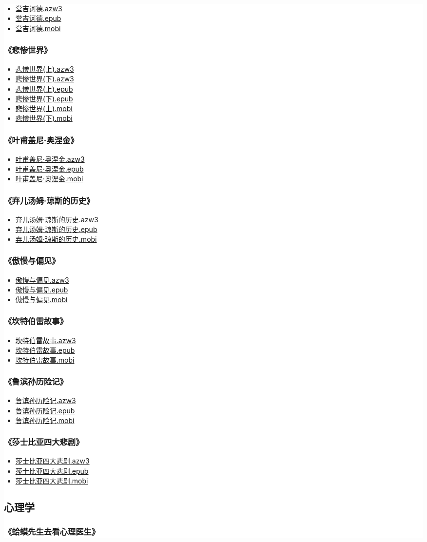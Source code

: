 - [堂吉诃德.azw3](世界名著(上海译文·典藏版)/堂吉诃德/堂吉诃德.azw3)
- [堂吉诃德.epub](世界名著(上海译文·典藏版)/堂吉诃德/堂吉诃德.epub)
- [堂吉诃德.mobi](世界名著(上海译文·典藏版)/堂吉诃德/堂吉诃德.mobi)

### 《悲惨世界》

- [悲惨世界(上).azw3](世界名著(上海译文·典藏版)/悲惨世界/悲惨世界(上).azw3)
- [悲惨世界(下).azw3](世界名著(上海译文·典藏版)/悲惨世界/悲惨世界(下).azw3)
- [悲惨世界(上).epub](世界名著(上海译文·典藏版)/悲惨世界/悲惨世界(上).epub)
- [悲惨世界(下).epub](世界名著(上海译文·典藏版)/悲惨世界/悲惨世界(下).epub)
- [悲惨世界(上).mobi](世界名著(上海译文·典藏版)/悲惨世界/悲惨世界(上).mobi)
- [悲惨世界(下).mobi](世界名著(上海译文·典藏版)/悲惨世界/悲惨世界(下).mobi)

### 《叶甫盖尼·奥涅金》

- [叶甫盖尼·奥涅金.azw3](世界名著(上海译文·典藏版)/叶甫盖尼·奥涅金/叶甫盖尼·奥涅金.azw3)
- [叶甫盖尼·奥涅金.epub](世界名著(上海译文·典藏版)/叶甫盖尼·奥涅金/叶甫盖尼·奥涅金.epub)
- [叶甫盖尼·奥涅金.mobi](世界名著(上海译文·典藏版)/叶甫盖尼·奥涅金/叶甫盖尼·奥涅金.mobi)

### 《弃儿汤姆·琼斯的历史》

- [弃儿汤姆·琼斯的历史.azw3](世界名著(上海译文·典藏版)/弃儿汤姆·琼斯的历史/弃儿汤姆·琼斯的历史.azw3)
- [弃儿汤姆·琼斯的历史.epub](世界名著(上海译文·典藏版)/弃儿汤姆·琼斯的历史/弃儿汤姆·琼斯的历史.epub)
- [弃儿汤姆·琼斯的历史.mobi](世界名著(上海译文·典藏版)/弃儿汤姆·琼斯的历史/弃儿汤姆·琼斯的历史.mobi)

### 《傲慢与偏见》

- [傲慢与偏见.azw3](世界名著(上海译文·典藏版)/傲慢与偏见/傲慢与偏见.azw3)
- [傲慢与偏见.epub](世界名著(上海译文·典藏版)/傲慢与偏见/傲慢与偏见.epub)
- [傲慢与偏见.mobi](世界名著(上海译文·典藏版)/傲慢与偏见/傲慢与偏见.mobi)

### 《坎特伯雷故事》

- [坎特伯雷故事.azw3](世界名著(上海译文·典藏版)/坎特伯雷故事/坎特伯雷故事.azw3)
- [坎特伯雷故事.epub](世界名著(上海译文·典藏版)/坎特伯雷故事/坎特伯雷故事.epub)
- [坎特伯雷故事.mobi](世界名著(上海译文·典藏版)/坎特伯雷故事/坎特伯雷故事.mobi)

### 《鲁滨孙历险记》

- [鲁滨孙历险记.azw3](世界名著(上海译文·典藏版)/鲁滨孙历险记/鲁滨孙历险记.azw3)
- [鲁滨孙历险记.epub](世界名著(上海译文·典藏版)/鲁滨孙历险记/鲁滨孙历险记.epub)
- [鲁滨孙历险记.mobi](世界名著(上海译文·典藏版)/鲁滨孙历险记/鲁滨孙历险记.mobi)

### 《莎士比亚四大悲剧》

- [莎士比亚四大悲剧.azw3](世界名著(上海译文·典藏版)/莎士比亚四大悲剧/莎士比亚四大悲剧.azw3)
- [莎士比亚四大悲剧.epub](世界名著(上海译文·典藏版)/莎士比亚四大悲剧/莎士比亚四大悲剧.epub)
- [莎士比亚四大悲剧.mobi](世界名著(上海译文·典藏版)/莎士比亚四大悲剧/莎士比亚四大悲剧.mobi)

## 心理学

### 《蛤蟆先生去看心理医生》
